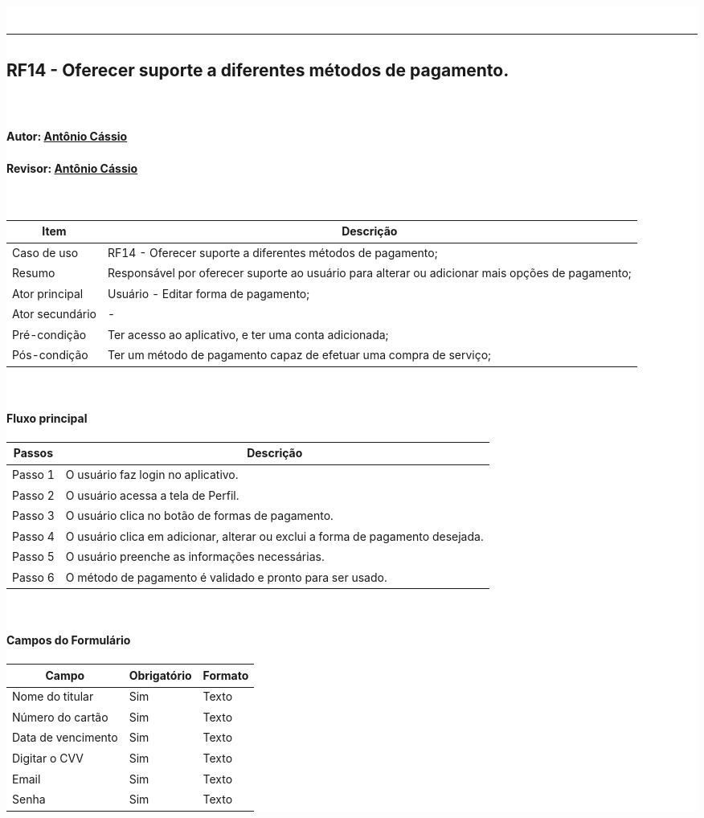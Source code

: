 <br/>

---

## **RF14 - Oferecer suporte a diferentes métodos de pagamento.**

<br/>

#### Autor: [Antônio Cássio](https://github.com/ACNprogrammer)

#### Revisor: [Antônio Cássio](https://github.com/ACNprogrammer)

<br/>

| Item            |Descrição                                                                                        |
| --------------- | ----------------------------------------------------------------------------------------------- |
| Caso de uso     | RF14 - Oferecer suporte a diferentes métodos de pagamento;                                      |
| Resumo          | Responsável por oferecer suporte ao usuário para alterar ou adicionar mais opções de pagamento; |
| Ator principal  | Usuário - Editar forma de pagamento;                                                            |
| Ator secundário | -                                                                                               |
| Pré-condição    | Ter acesso ao aplicativo, e ter uma conta adicionada;                                           |
| Pós-condição    | Ter um método de pagamento capaz de efetuar uma compra de serviço;                              |

<br/>

#### Fluxo principal

| Passos  | Descrição                                                                        |
| ------- | -------------------------------------------------------------------------------- |
| Passo 1 | O usuário faz login no aplicativo.                                               |
| Passo 2 | O usuário acessa a tela de Perfil.                                               |
| Passo 3 | O usuário clica no botão de formas de pagamento.                                 |
| Passo 4 | O usuário clica em adicionar, alterar ou exclui a forma de pagamento desejada.   |
| Passo 5 | O usuário preenche as informações necessárias.                                   |
| Passo 6 | O método de pagamento é validado e pronto para ser usado.                        |

<br/>

#### Campos do Formulário

| Campo              | Obrigatório                | Formato      |
| ------------------ | ---------------------------|------------- |
| Nome do titular    | Sim                        | Texto        |
| Número do cartão   | Sim                        | Texto        |
| Data de vencimento | Sim                        | Texto        |
| Digitar o CVV      | Sim                        | Texto        |
| Email              | Sim                        | Texto        |
| Senha              | Sim                        | Texto        |
